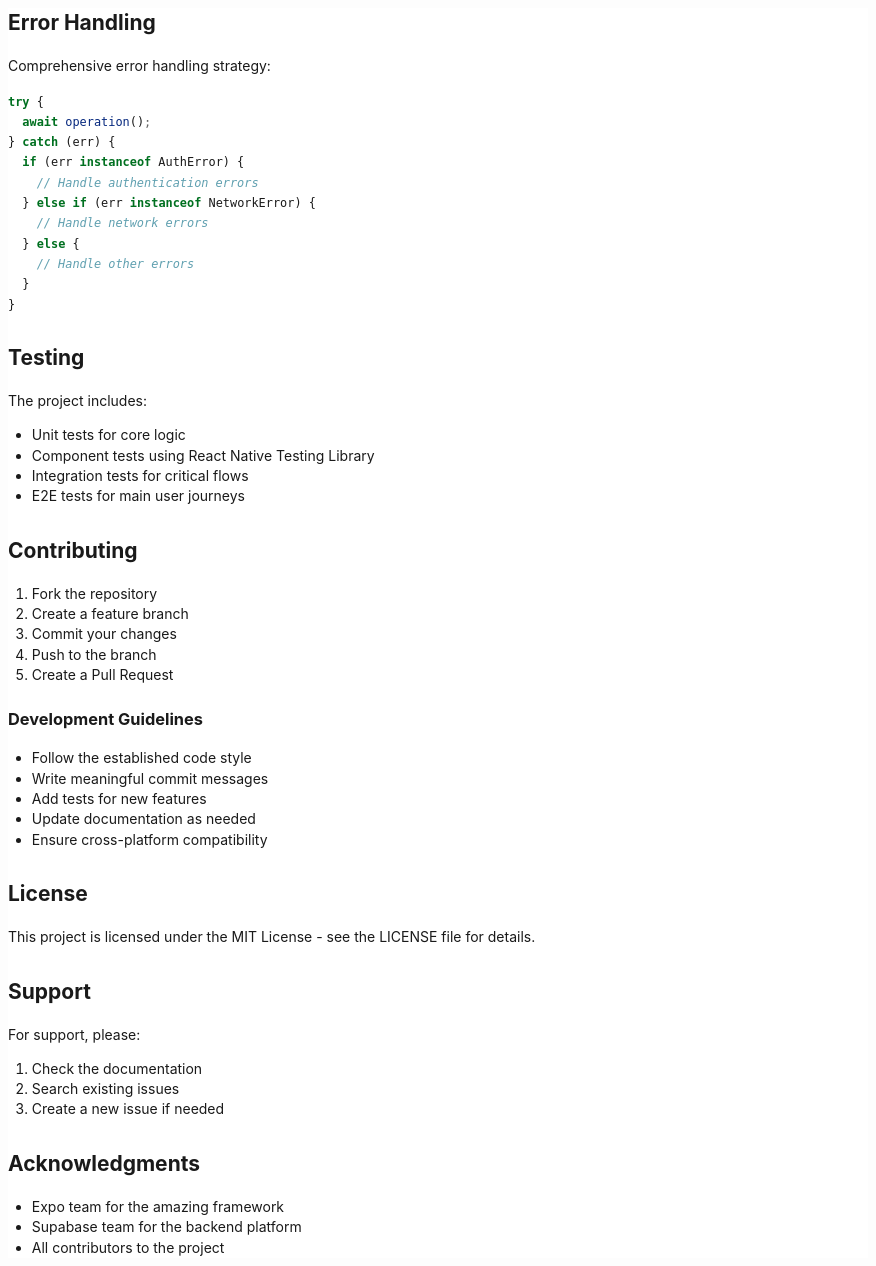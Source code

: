 ## Error Handling

Comprehensive error handling strategy:

```typescript
try {
  await operation();
} catch (err) {
  if (err instanceof AuthError) {
    // Handle authentication errors
  } else if (err instanceof NetworkError) {
    // Handle network errors
  } else {
    // Handle other errors
  }
}
```

## Testing

The project includes:

- Unit tests for core logic
- Component tests using React Native Testing Library
- Integration tests for critical flows
- E2E tests for main user journeys

## Contributing

1. Fork the repository
2. Create a feature branch
3. Commit your changes
4. Push to the branch
5. Create a Pull Request

### Development Guidelines

- Follow the established code style
- Write meaningful commit messages
- Add tests for new features
- Update documentation as needed
- Ensure cross-platform compatibility

## License

This project is licensed under the MIT License - see the LICENSE file for details.

## Support

For support, please:

1. Check the documentation
2. Search existing issues
3. Create a new issue if needed

## Acknowledgments

- Expo team for the amazing framework
- Supabase team for the backend platform
- All contributors to the project